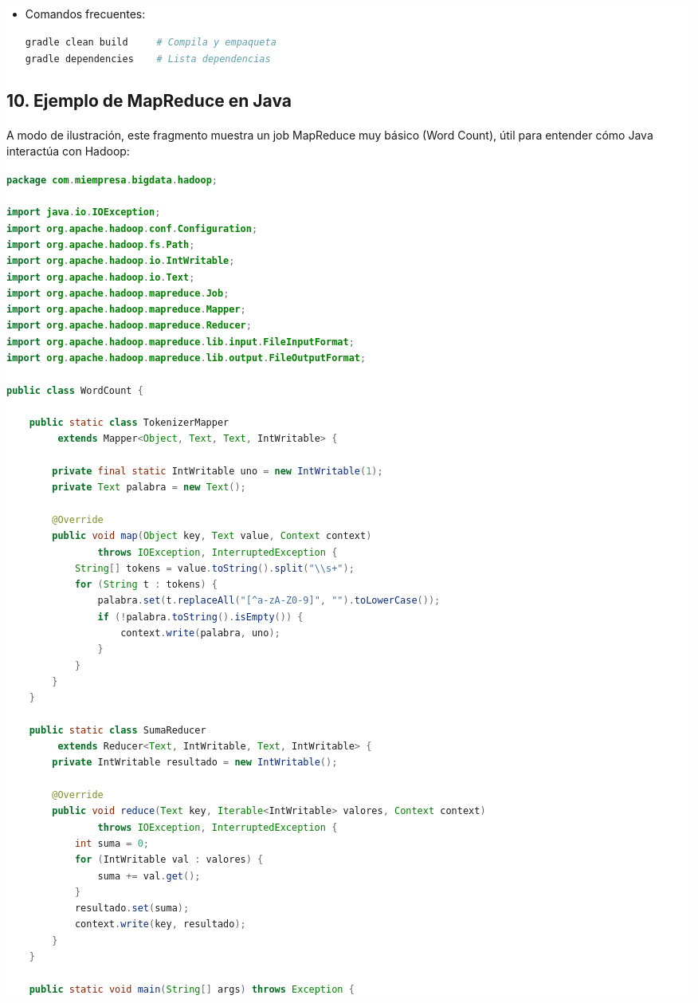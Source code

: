 
- Comandos frecuentes:

  ```sh
  gradle clean build     # Compila y empaqueta
  gradle dependencies    # Lista dependencias
  ```

## 10. Ejemplo de MapReduce en Java

A modo de ilustración, este fragmento muestra un job MapReduce muy básico (Word Count), útil para entender cómo Java interactúa con Hadoop:

```java
package com.miempresa.bigdata.hadoop;

import java.io.IOException;
import org.apache.hadoop.conf.Configuration;
import org.apache.hadoop.fs.Path;
import org.apache.hadoop.io.IntWritable;
import org.apache.hadoop.io.Text;
import org.apache.hadoop.mapreduce.Job;
import org.apache.hadoop.mapreduce.Mapper;
import org.apache.hadoop.mapreduce.Reducer;
import org.apache.hadoop.mapreduce.lib.input.FileInputFormat;
import org.apache.hadoop.mapreduce.lib.output.FileOutputFormat;

public class WordCount {

    public static class TokenizerMapper
         extends Mapper<Object, Text, Text, IntWritable> {

        private final static IntWritable uno = new IntWritable(1);
        private Text palabra = new Text();

        @Override
        public void map(Object key, Text value, Context context)
                throws IOException, InterruptedException {
            String[] tokens = value.toString().split("\\s+");
            for (String t : tokens) {
                palabra.set(t.replaceAll("[^a-zA-Z0-9]", "").toLowerCase());
                if (!palabra.toString().isEmpty()) {
                    context.write(palabra, uno);
                }
            }
        }
    }

    public static class SumaReducer
         extends Reducer<Text, IntWritable, Text, IntWritable> {
        private IntWritable resultado = new IntWritable();

        @Override
        public void reduce(Text key, Iterable<IntWritable> valores, Context context)
                throws IOException, InterruptedException {
            int suma = 0;
            for (IntWritable val : valores) {
                suma += val.get();
            }
            resultado.set(suma);
            context.write(key, resultado);
        }
    }

    public static void main(String[] args) throws Exception {
```